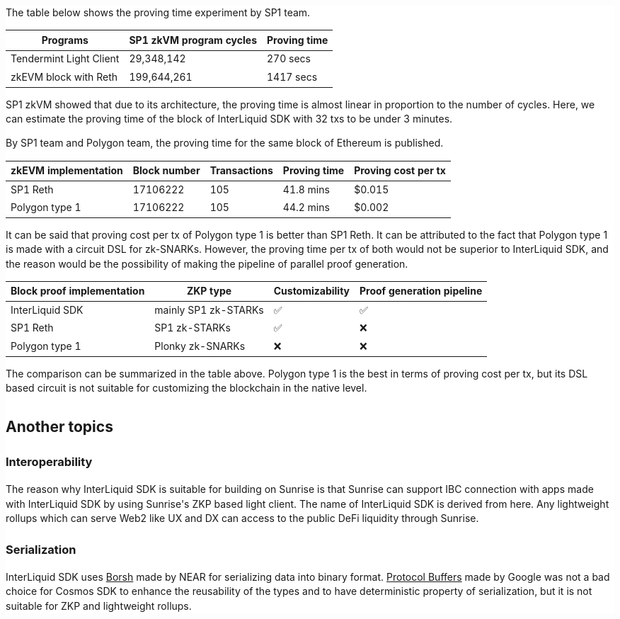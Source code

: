 The table below shows the proving time experiment by SP1 team.

|Programs|SP1 zkVM program cycles|Proving time|
|---|---|---|
|Tendermint Light Client|29,348,142|270 secs|
|zkEVM block with Reth|199,644,261|1417 secs|

SP1 zkVM showed that due to its architecture, the proving time is almost linear in proportion to the number of cycles. Here, we can estimate the proving time of the block of InterLiquid SDK with 32 txs to be under 3 minutes.

By SP1 team and Polygon team, the proving time for the same block of Ethereum is published.

|zkEVM implementation|Block number|Transactions|Proving time|Proving cost per tx|
|---|---|---|---|---|
|SP1 Reth|17106222|105|41.8 mins|$0.015|
|Polygon type 1|17106222|105|44.2 mins|$0.002|

It can be said that proving cost per tx of Polygon type 1 is better than SP1 Reth. It can be attributed to the fact that Polygon type 1 is made with a circuit DSL for zk-SNARKs.
However, the proving time per tx of both would not be  superior to InterLiquid SDK, and the reason would be the possibility of making the pipeline of parallel proof generation.

|Block proof implementation|ZKP type|Customizability|Proof generation pipeline|
|---|---|---|---|
|InterLiquid SDK|mainly SP1 zk-STARKs|✅|✅|
|SP1 Reth|SP1 zk-STARKs|✅|❌|
|Polygon type 1|Plonky zk-SNARKs|❌|❌|

The comparison can be summarized in the table above. Polygon type 1 is the best in terms of proving cost per tx, but its DSL based circuit is not suitable for customizing the blockchain in the native level.

## Another topics

### Interoperability

The reason why InterLiquid SDK is suitable for building on Sunrise is that Sunrise can support IBC connection with apps made with InterLiquid SDK by using Sunrise's ZKP based light client.
The name of InterLiquid SDK is derived from here.
Any lightweight rollups which can serve Web2 like UX and DX can access to the public DeFi liquidity through Sunrise.

### Serialization

InterLiquid SDK uses [Borsh](https://github.com/near/borsh) made by NEAR for serializing data into binary format.
[Protocol Buffers](https://github.com/protocolbuffers/protobuf) made by Google was not a bad choice for Cosmos SDK to enhance the reusability of the types and to have deterministic property of serialization,
but it is not suitable for ZKP and lightweight rollups.
